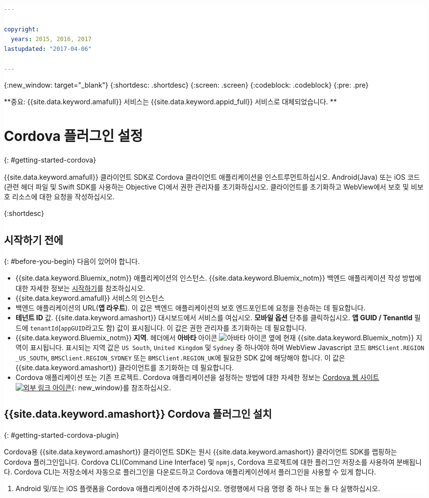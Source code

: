 ```yaml
---

copyright:
  years: 2015, 2016, 2017
lastupdated: "2017-04-06"

---
```


{:new_window: target="_blank"}
{:shortdesc: .shortdesc}
{:screen: .screen}
{:codeblock: .codeblock}
{:pre: .pre}

**중요: {{site.data.keyword.amafull}} 서비스는 {{site.data.keyword.appid_full}} 서비스로 대체되었습니다. **

# Cordova 플러그인 설정
{: #getting-started-cordova}

{{site.data.keyword.amafull}} 클라이언트 SDK로 Cordova 클라이언트 애플리케이션을 인스트루먼트하십시오. Android(Java) 또는 iOS 코드(관련 헤더 파일 및 Swift SDK를 사용하는 Objective C)에서 권한 관리자를 초기화하십시오. 클라이언트를 초기화하고 WebView에서 보호 및 비보호 리소스에 대한 요청을 작성하십시오. 

{:shortdesc}

## 시작하기 전에
{: #before-you-begin}
다음이 있어야 합니다.

* {{site.data.keyword.Bluemix_notm}} 애플리케이션의 인스턴스. {{site.data.keyword.Bluemix_notm}} 백엔드 애플리케이션 작성 방법에 대한 자세한 정보는 [시작하기](index.html)를 참조하십시오.
* {{site.data.keyword.amafull}} 서비스의 인스턴스
* 백엔드 애플리케이션의 URL(**앱 라우트**). 이 값은 백엔드 애플리케이션의 보호 엔드포인트에 요청을 전송하는 데 필요합니다. 
* **테넌트 ID** 값. {{site.data.keyword.amashort}} 대시보드에서 서비스를 여십시오. **모바일 옵션** 단추를 클릭하십시오. **앱 GUID / TenantId** 필드에 `tenantId`(`appGUID`라고도 함) 값이 표시됩니다. 이 값은 권한 관리자를 초기화하는 데 필요합니다. 
* {{site.data.keyword.Bluemix_notm}} **지역**. 헤더에서 **아바타** 아이콘 ![아바타 아이콘](images/face.jpg "아바타 아이콘") 옆에 현재 {{site.data.keyword.Bluemix_notm}} 지역이 표시됩니다. 표시되는 지역 값은 `US South`, `United Kingdom` 및 `Sydney` 중 하나여야 하며 WebView Javascript 코드 `BMSClient.REGION_US_SOUTH`, `BMSClient.REGION_SYDNEY` 또는 `BMSClient.REGION_UK`에 필요한 SDK 값에 해당해야 합니다. 이 값은 {{site.data.keyword.amashort}} 클라이언트를 초기화하는 데 필요합니다. 
* Cordova 애플리케이션 또는 기존 프로젝트. Cordova 애플리케이션을 설정하는 방법에 대한 자세한 정보는 [Cordova 웹 사이트 ![외부 링크 아이콘](../../icons/launch-glyph.svg "외부 링크 아이콘")](https://cordova.apache.org/){: new_window}를 참조하십시오. 

## {{site.data.keyword.amashort}} Cordova 플러그인 설치
{: #getting-started-cordova-plugin}

Cordova용 {{site.data.keyword.amashort}} 클라이언트 SDK는 원시 {{site.data.keyword.amashort}} 클라이언트 SDK를 랩핑하는 Cordova 플러그인입니다. Cordova CLI(Command Line Interface) 및 `npmjs`, Cordova 프로젝트에 대한 플러그인 저장소를 사용하여 분배됩니다. Cordova CLI는 저장소에서 자동으로 플러그인을 다운로드하고 Cordova 애플리케이션에서 플러그인을 사용할 수 있게 합니다. 

1. Android 및/또는 iOS 플랫폼을 Cordova 애플리케이션에 추가하십시오. 명령행에서 다음 명령 중 하나 또는 둘 다 실행하십시오. 
